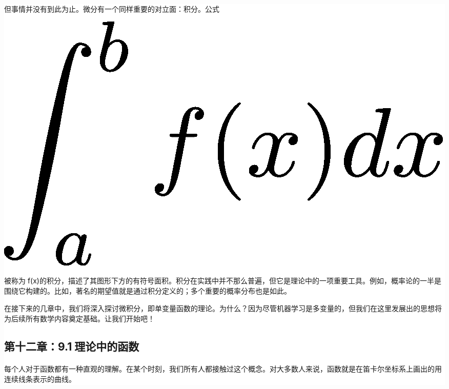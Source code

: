 但事情并没有到此为止。微分有一个同样重要的对立面：积分。公式

![∫ b f(x)dx a ](img/file854.png)

被称为 f(x)的积分，描述了其图形下方的有符号面积。积分在实践中并不那么普遍，但它是理论中的一项重要工具。例如，概率论的一半是围绕它构建的。比如，著名的期望值就是通过积分定义的；多个重要的概率分布也是如此。

在接下来的几章中，我们将深入探讨微积分，即单变量函数的理论。为什么？因为尽管机器学习是多变量的，但我们在这里发展出的思想将为后续所有数学内容奠定基础。让我们开始吧！

## 第十二章：9.1 理论中的函数

每个人对于函数都有一种直观的理解。在某个时刻，我们所有人都接触过这个概念。对大多数人来说，函数就是在笛卡尔坐标系上画出的用连续线条表示的曲线。
